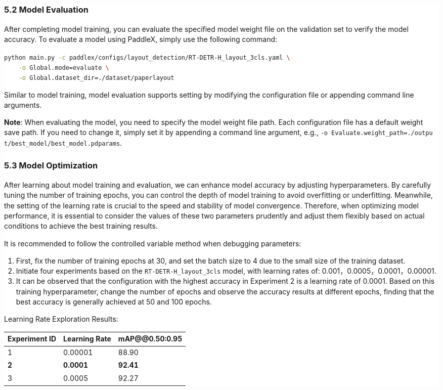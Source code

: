 ### 5.2 Model Evaluation

After completing model training, you can evaluate the specified model weight file on the validation set to verify the model accuracy. To evaluate a model using PaddleX, simply use the following command:

```bash
python main.py -c paddlex/configs/layout_detection/RT-DETR-H_layout_3cls.yaml \
    -o Global.mode=evaluate \
    -o Global.dataset_dir=./dataset/paperlayout
```

Similar to model training, model evaluation supports setting by modifying the configuration file or appending command line arguments.

<b>Note</b>: When evaluating the model, you need to specify the model weight file path. Each configuration file has a default weight save path. If you need to change it, simply set it by appending a command line argument, e.g., `-o Evaluate.weight_path=./output/best_model/best_model.pdparams`.

### 5.3 Model Optimization

After learning about model training and evaluation, we can enhance model accuracy by adjusting hyperparameters. By carefully tuning the number of training epochs, you can control the depth of model training to avoid overfitting or underfitting. Meanwhile, the setting of the learning rate is crucial to the speed and stability of model convergence. Therefore, when optimizing model performance, it is essential to consider the values of these two parameters prudently and adjust them flexibly based on actual conditions to achieve the best training results.

It is recommended to follow the controlled variable method when debugging parameters:

1. First, fix the number of training epochs at 30, and set the batch size to 4 due to the small size of the training dataset.
2. Initiate four experiments based on the `RT-DETR-H_layout_3cls` model, with learning rates of: 0.001，0.0005，0.0001，0.00001.
3. It can be observed that the configuration with the highest accuracy in Experiment 2 is a learning rate of 0.0001. Based on this training hyperparameter, change the number of epochs and observe the accuracy results at different epochs, finding that the best accuracy is generally achieved at 50 and 100 epochs.

Learning Rate Exploration Results:

<center>

<table>
<thead>
<tr>
<th>Experiment ID</th>
<th>Learning Rate</th>
<th>mAP@@0.50:0.95</th>
</tr>
</thead>
<tbody>
<tr>
<td>1</td>
<td>0.00001</td>
<td>88.90</td>
</tr>
<tr>
<td><strong>2</strong></td>
<td><strong>0.0001</strong></td>
<td><strong>92.41</strong></td>
</tr>
<tr>
<td>3</td>
<td>0.0005</td>
<td>92.27</td>
</tr>